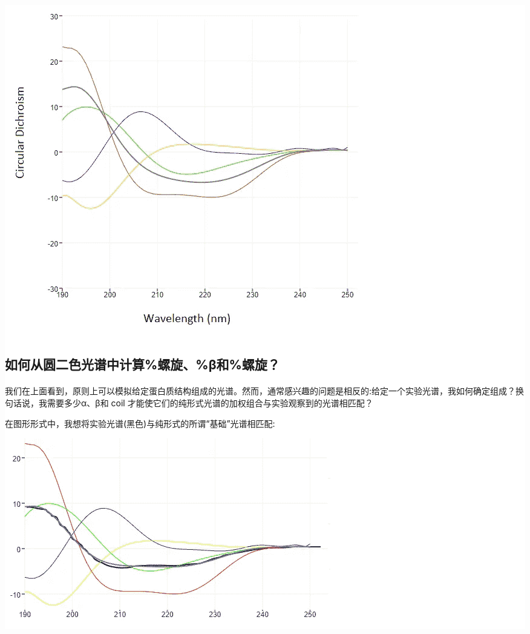 ![](img/f7dc81fe689c911247e5e96fdc1a3801.png)

## 如何从圆二色光谱中计算%螺旋、%β和%螺旋？

我们在上面看到，原则上可以模拟给定蛋白质结构组成的光谱。然而，通常感兴趣的问题是相反的:给定一个实验光谱，我如何确定组成？换句话说，我需要多少α、β和 coil 才能使它们的纯形式光谱的加权组合与实验观察到的光谱相匹配？

在图形形式中，我想将实验光谱(黑色)与纯形式的所谓“基础”光谱相匹配:

![](img/139d9cf889173af13eeec33e1ffad0e6.png)
